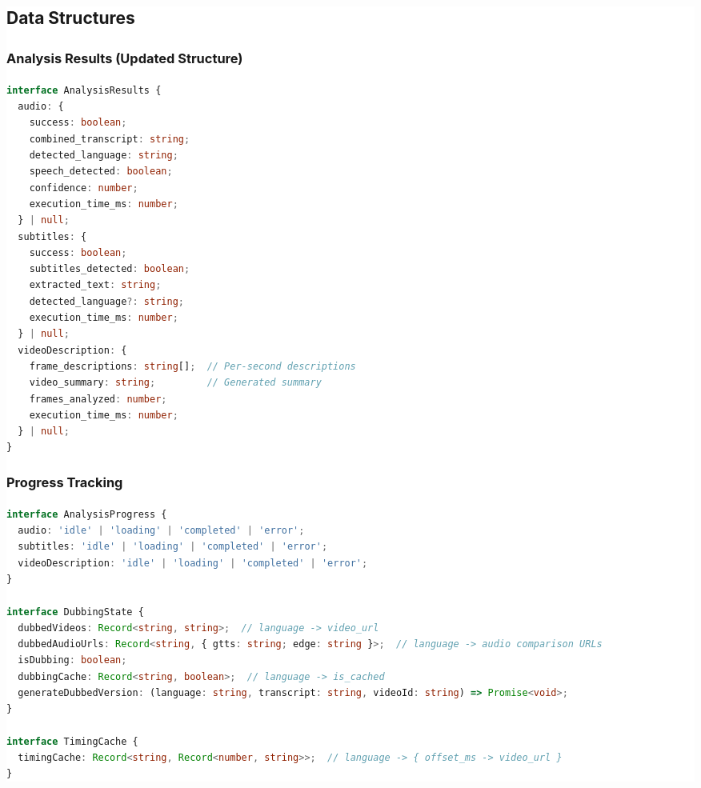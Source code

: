 ## Data Structures

### Analysis Results (Updated Structure)
```typescript
interface AnalysisResults {
  audio: {
    success: boolean;
    combined_transcript: string;
    detected_language: string;
    speech_detected: boolean;
    confidence: number;
    execution_time_ms: number;
  } | null;
  subtitles: {
    success: boolean;
    subtitles_detected: boolean;
    extracted_text: string;
    detected_language?: string;
    execution_time_ms: number;
  } | null;
  videoDescription: {
    frame_descriptions: string[];  // Per-second descriptions
    video_summary: string;         // Generated summary
    frames_analyzed: number;
    execution_time_ms: number;
  } | null;
}
```

### Progress Tracking
```typescript
interface AnalysisProgress {
  audio: 'idle' | 'loading' | 'completed' | 'error';
  subtitles: 'idle' | 'loading' | 'completed' | 'error';
  videoDescription: 'idle' | 'loading' | 'completed' | 'error';
}

interface DubbingState {
  dubbedVideos: Record<string, string>;  // language -> video_url
  dubbedAudioUrls: Record<string, { gtts: string; edge: string }>;  // language -> audio comparison URLs
  isDubbing: boolean;
  dubbingCache: Record<string, boolean>;  // language -> is_cached
  generateDubbedVersion: (language: string, transcript: string, videoId: string) => Promise<void>;
}

interface TimingCache {
  timingCache: Record<string, Record<number, string>>;  // language -> { offset_ms -> video_url }
}
```
